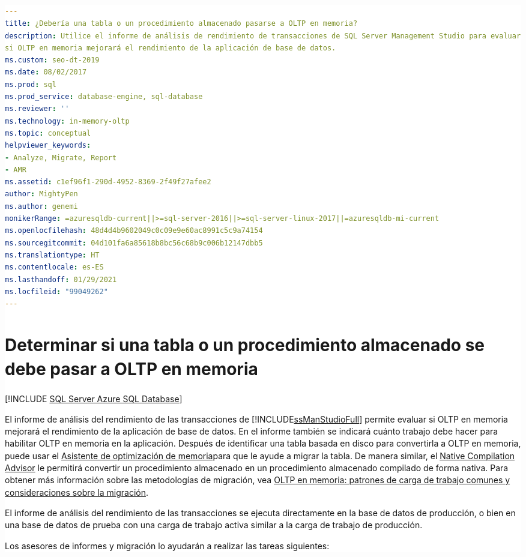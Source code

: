 ```yaml
---
title: ¿Debería una tabla o un procedimiento almacenado pasarse a OLTP en memoria?
description: Utilice el informe de análisis de rendimiento de transacciones de SQL Server Management Studio para evaluar si OLTP en memoria mejorará el rendimiento de la aplicación de base de datos.
ms.custom: seo-dt-2019
ms.date: 08/02/2017
ms.prod: sql
ms.prod_service: database-engine, sql-database
ms.reviewer: ''
ms.technology: in-memory-oltp
ms.topic: conceptual
helpviewer_keywords:
- Analyze, Migrate, Report
- AMR
ms.assetid: c1ef96f1-290d-4952-8369-2f49f27afee2
author: MightyPen
ms.author: genemi
monikerRange: =azuresqldb-current||>=sql-server-2016||>=sql-server-linux-2017||=azuresqldb-mi-current
ms.openlocfilehash: 48d4d4b9602049c0c09e9e60ac8991c5c9a74154
ms.sourcegitcommit: 04d101fa6a85618b8bc56c68b9c006b12147dbb5
ms.translationtype: HT
ms.contentlocale: es-ES
ms.lasthandoff: 01/29/2021
ms.locfileid: "99049262"
---
```

# <a name="determining-if-a-table-or-stored-procedure-should-be-ported-to-in-memory-oltp"></a>Determinar si una tabla o un procedimiento almacenado se debe pasar a OLTP en memoria
[!INCLUDE [SQL Server Azure SQL Database](../../includes/applies-to-version/sql-asdb.md)]

  El informe de análisis del rendimiento de las transacciones de [!INCLUDE[ssManStudioFull](../../includes/ssmanstudiofull-md.md)] permite evaluar si OLTP en memoria mejorará el rendimiento de la aplicación de base de datos. En el informe también se indicará cuánto trabajo debe hacer para habilitar OLTP en memoria en la aplicación. Después de identificar una tabla basada en disco para convertirla a OLTP en memoria, puede usar el [Asistente de optimización de memoria](../../relational-databases/in-memory-oltp/memory-optimization-advisor.md)para que le ayude a migrar la tabla. De manera similar, el [Native Compilation Advisor](../../relational-databases/in-memory-oltp/native-compilation-advisor.md) le permitirá convertir un procedimiento almacenado en un procedimiento almacenado compilado de forma nativa. Para obtener más información sobre las metodologías de migración, vea [OLTP en memoria: patrones de carga de trabajo comunes y consideraciones sobre la migración](/previous-versions/dn673538(v=msdn.10)).  
  
 El informe de análisis del rendimiento de las transacciones se ejecuta directamente en la base de datos de producción, o bien en una base de datos de prueba con una carga de trabajo activa similar a la carga de trabajo de producción.  
  
 Los asesores de informes y migración lo ayudarán a realizar las tareas siguientes:  
  